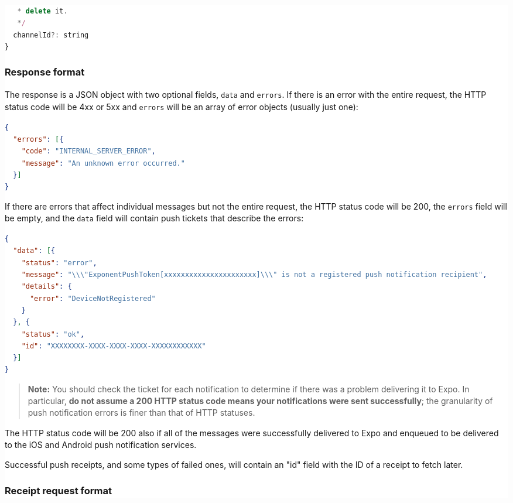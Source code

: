 ```javascript
   * delete it.
   */
  channelId?: string
}
```

### Response format

The response is a JSON object with two optional fields, `data` and `errors`. If there is an error with the entire request, the HTTP status code will be 4xx or 5xx and `errors` will be an array of error objects (usually just one):

```json
{
  "errors": [{
    "code": "INTERNAL_SERVER_ERROR",
    "message": "An unknown error occurred."
  }]
}
```

If there are errors that affect individual messages but not the entire request, the HTTP status code will be 200, the `errors` field will be empty, and the `data` field will contain push tickets that describe the errors:

```json
{
  "data": [{
    "status": "error",
    "message": "\\\"ExponentPushToken[xxxxxxxxxxxxxxxxxxxxxx]\\\" is not a registered push notification recipient",
    "details": {
      "error": "DeviceNotRegistered"
    }
  }, {
    "status": "ok",
    "id": "XXXXXXXX-XXXX-XXXX-XXXX-XXXXXXXXXXXX"
  }]
}
```

> **Note:** You should check the ticket for each notification to determine if there was a problem delivering it to Expo. In particular, **do not assume a 200 HTTP status code means your notifications were sent successfully**; the granularity of push notification errors is finer than that of HTTP statuses.

The HTTP status code will be 200 also if all of the messages were successfully delivered to Expo and enqueued to be delivered to the iOS and Android push notification services.

Successful push receipts, and some types of failed ones, will contain an "id" field with the ID of a receipt to fetch later.

### Receipt request format
